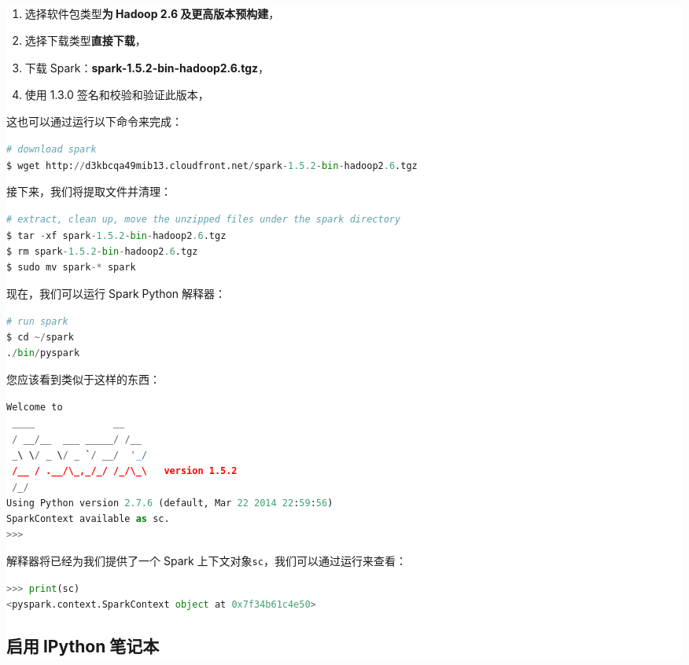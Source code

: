 1.  选择软件包类型**为 Hadoop 2.6 及更高版本预构建**，

1.  选择下载类型**直接下载**，

1.  下载 Spark：**spark-1.5.2-bin-hadoop2.6.tgz**，

1.  使用 1.3.0 签名和校验和验证此版本，

这也可以通过运行以下命令来完成：

```py
# download spark
$ wget http://d3kbcqa49mib13.cloudfront.net/spark-1.5.2-bin-hadoop2.6.tgz

```

接下来，我们将提取文件并清理：

```py
# extract, clean up, move the unzipped files under the spark directory
$ tar -xf spark-1.5.2-bin-hadoop2.6.tgz
$ rm spark-1.5.2-bin-hadoop2.6.tgz
$ sudo mv spark-* spark

```

现在，我们可以运行 Spark Python 解释器：

```py
# run spark
$ cd ~/spark
./bin/pyspark

```

您应该看到类似于这样的东西：

```py
Welcome to
 ____              __
 / __/__  ___ _____/ /__
 _\ \/ _ \/ _ `/ __/  '_/
 /__ / .__/\_,_/_/ /_/\_\   version 1.5.2
 /_/
Using Python version 2.7.6 (default, Mar 22 2014 22:59:56)
SparkContext available as sc.
>>> 

```

解释器将已经为我们提供了一个 Spark 上下文对象`sc`，我们可以通过运行来查看：

```py
>>> print(sc)
<pyspark.context.SparkContext object at 0x7f34b61c4e50>

```

## 启用 IPython 笔记本
